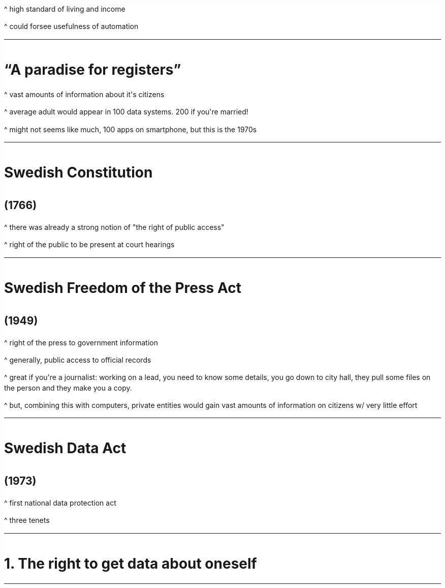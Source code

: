 ^ high standard of living and income

^ could forsee usefulness of automation

---

# “A paradise for registers”

^ vast amounts of information about it's citizens

^ average adult would appear in 100 data systems. 200 if you're married!

^ might not seems like much, 100 apps on smartphone, but this is the 1970s

---

# Swedish Constitution
## (1766)

^ there was already a strong notion of "the right of public access"

^ right of the public to be present at court hearings

---

# Swedish Freedom of the Press Act
## (1949)

^ right of the press to government information

^ generally, public access to official records

^ great if you're a journalist: working on a lead, you need to know some details, you go down to city hall, they pull some files on the person and they make you a copy.

^ but, combining this with computers, private entities would gain vast amounts of information on citizens w/ very little effort

---

# Swedish Data Act
## (1973)

^ first national data protection act

^ three tenets

---

# 1. The right to get data about oneself

---